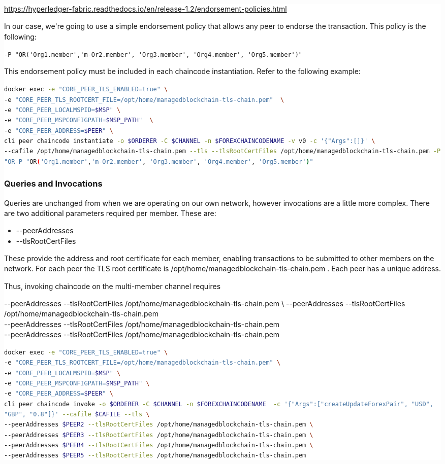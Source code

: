 https://hyperledger-fabric.readthedocs.io/en/release-1.2/endorsement-policies.html

In our case, we're going to use a simple endorsement policy that allows any peer to endorse the transaction. This policy is the following:

```
-P "OR('Org1.member','m-Or2.member', 'Org3.member', 'Org4.member', 'Org5.member')"  
```

This endorsement policy must be included in each chaincode instantiation. Refer to the following example:

```bash
docker exec -e "CORE_PEER_TLS_ENABLED=true" \
-e "CORE_PEER_TLS_ROOTCERT_FILE=/opt/home/managedblockchain-tls-chain.pem"  \
-e "CORE_PEER_LOCALMSPID=$MSP" \
-e "CORE_PEER_MSPCONFIGPATH=$MSP_PATH"  \
-e "CORE_PEER_ADDRESS=$PEER" \
cli peer chaincode instantiate -o $ORDERER -C $CHANNEL -n $FOREXCHAINCODENAME -v v0 -c '{"Args":[]}' \
--cafile /opt/home/managedblockchain-tls-chain.pem --tls --tlsRootCertFiles /opt/home/managedblockchain-tls-chain.pem -P "OR-P "OR('Org1.member','m-Or2.member', 'Org3.member', 'Org4.member', 'Org5.member')"  

```

### Queries and Invocations
Queries are unchanged from when we are operating on our own network, however invocations are a little more complex. There are two additional parameters required per member. These are:
* --peerAddresses 
* --tlsRootCertFiles

These provide the address and root certificate for each member, enabling transactions to be submitted to other members on the network. For each peer the TLS root certificate is /opt/home/managedblockchain-tls-chain.pem . Each peer has a unique address. 

Thus, invoking chaincode on the multi-member channel requires 

--peerAddresses <peer2 address> --tlsRootCertFiles /opt/home/managedblockchain-tls-chain.pem \ 
--peerAddresses <peer3 address> --tlsRootCertFiles /opt/home/managedblockchain-tls-chain.pem \
--peerAddresses <peer4 address> --tlsRootCertFiles /opt/home/managedblockchain-tls-chain.pem \
--peerAddresses <peer5 address> --tlsRootCertFiles /opt/home/managedblockchain-tls-chain.pem 

```bash
docker exec -e "CORE_PEER_TLS_ENABLED=true" \
-e "CORE_PEER_TLS_ROOTCERT_FILE=/opt/home/managedblockchain-tls-chain.pem" \
-e "CORE_PEER_LOCALMSPID=$MSP" \
-e "CORE_PEER_MSPCONFIGPATH=$MSP_PATH" \
-e "CORE_PEER_ADDRESS=$PEER" \
cli peer chaincode invoke -o $ORDERER -C $CHANNEL -n $FOREXCHAINCODENAME  -c '{"Args":["createUpdateForexPair", "USD", "GBP", "0.8"]}' --cafile $CAFILE --tls \
--peerAddresses $PEER2 --tlsRootCertFiles /opt/home/managedblockchain-tls-chain.pem \
--peerAddresses $PEER3 --tlsRootCertFiles /opt/home/managedblockchain-tls-chain.pem \
--peerAddresses $PEER4 --tlsRootCertFiles /opt/home/managedblockchain-tls-chain.pem \
--peerAddresses $PEER5 --tlsRootCertFiles /opt/home/managedblockchain-tls-chain.pem 
```
